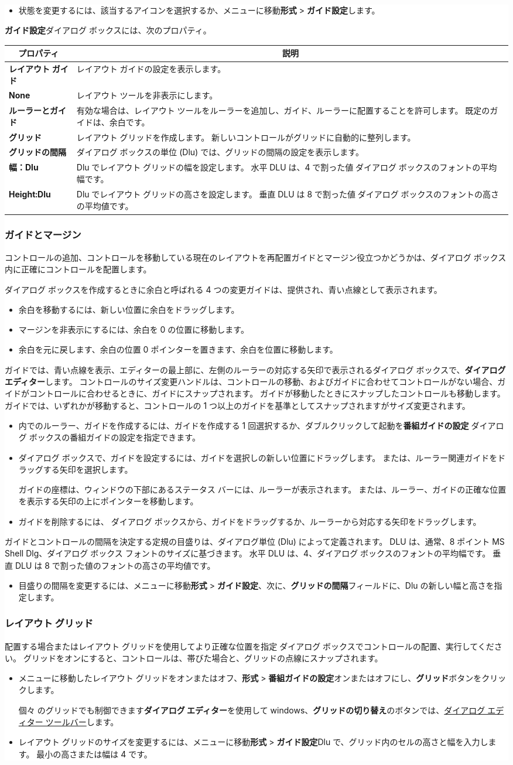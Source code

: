 - 状態を変更するには、該当するアイコンを選択するか、メニューに移動**形式** > **ガイド設定**します。

**ガイド設定**ダイアログ ボックスには、次のプロパティ。

|プロパティ|説明|
|---|---|
|**レイアウト ガイド**|レイアウト ガイドの設定を表示します。|
|**None**|レイアウト ツールを非表示にします。|
|**ルーラーとガイド**|有効な場合は、レイアウト ツールをルーラーを追加し、ガイド、ルーラーに配置することを許可します。 既定のガイドは、余白です。|
|**グリッド**|レイアウト グリッドを作成します。 新しいコントロールがグリッドに自動的に整列します。|
|**グリッドの間隔**|ダイアログ ボックスの単位 (Dlu) では、グリッドの間隔の設定を表示します。|
|**幅：Dlu**|Dlu でレイアウト グリッドの幅を設定します。 水平 DLU は、4 で割った値 ダイアログ ボックスのフォントの平均幅です。|
|**Height:Dlu**|Dlu でレイアウト グリッドの高さを設定します。 垂直 DLU は 8 で割った値 ダイアログ ボックスのフォントの高さの平均値です。|

### <a name="guides-and-margins"></a>ガイドとマージン

コントロールの追加、コントロールを移動している現在のレイアウトを再配置ガイドとマージン役立つかどうかは、ダイアログ ボックス内に正確にコントロールを配置します。

ダイアログ ボックスを作成するときに余白と呼ばれる 4 つの変更ガイドは、提供され、青い点線として表示されます。

- 余白を移動するには、新しい位置に余白をドラッグします。

- マージンを非表示にするには、余白を 0 の位置に移動します。

- 余白を元に戻します、余白の位置 0 ポインターを置きます、余白を位置に移動します。

ガイドでは、青い点線を表示、エディターの最上部に、左側のルーラーの対応する矢印で表示されるダイアログ ボックスで、**ダイアログ エディター**します。 コントロールのサイズ変更ハンドルは、コントロールの移動、およびガイドに合わせてコントロールがない場合、ガイドがコントロールに合わせるときに、ガイドにスナップされます。 ガイドが移動したときにスナップしたコントロールも移動します。 ガイドでは、いずれかが移動すると、コントロールの 1 つ以上のガイドを基準としてスナップされますがサイズ変更されます。

- 内でのルーラー、ガイドを作成するには、ガイドを作成する 1 回選択するか、ダブルクリックして起動を**番組ガイドの設定** ダイアログ ボックスの番組ガイドの設定を指定できます。

- ダイアログ ボックスで、ガイドを設定するには、ガイドを選択しの新しい位置にドラッグします。 または、ルーラー関連ガイドをドラッグする矢印を選択します。

   ガイドの座標は、ウィンドウの下部にあるステータス バーには、ルーラーが表示されます。 または、ルーラー、ガイドの正確な位置を表示する矢印の上にポインターを移動します。

- ガイドを削除するには、 ダイアログ ボックスから、ガイドをドラッグするか、ルーラーから対応する矢印をドラッグします。

ガイドとコントロールの間隔を決定する定規の目盛りは、ダイアログ単位 (Dlu) によって定義されます。 DLU は、通常、8 ポイント MS Shell Dlg、ダイアログ ボックス フォントのサイズに基づきます。 水平 DLU は、4、ダイアログ ボックスのフォントの平均幅です。 垂直 DLU は 8 で割った値のフォントの高さの平均値です。

- 目盛りの間隔を変更するには、メニューに移動**形式** > **ガイド設定**、次に、**グリッドの間隔**フィールドに、Dlu の新しい幅と高さを指定します。

### <a name="layout-grid"></a>レイアウト グリッド

配置する場合またはレイアウト グリッドを使用してより正確な位置を指定 ダイアログ ボックスでコントロールの配置、実行してください。 グリッドをオンにすると、コントロールは、帯びた場合と、グリッドの点線にスナップされます。

- メニューに移動したレイアウト グリッドをオンまたはオフ、**形式** > **番組ガイドの設定**オンまたはオフにし、**グリッド**ボタンをクリックします。

   個々 のグリッドでも制御できます**ダイアログ エディター**を使用して windows、**グリッドの切り替え**のボタンでは、[ダイアログ エディター ツールバー](../windows/showing-or-hiding-the-dialog-editor-toolbar.md)します。

- レイアウト グリッドのサイズを変更するには、メニューに移動**形式** > **ガイド設定**Dlu で、グリッド内のセルの高さと幅を入力します。 最小の高さまたは幅は 4 です。
